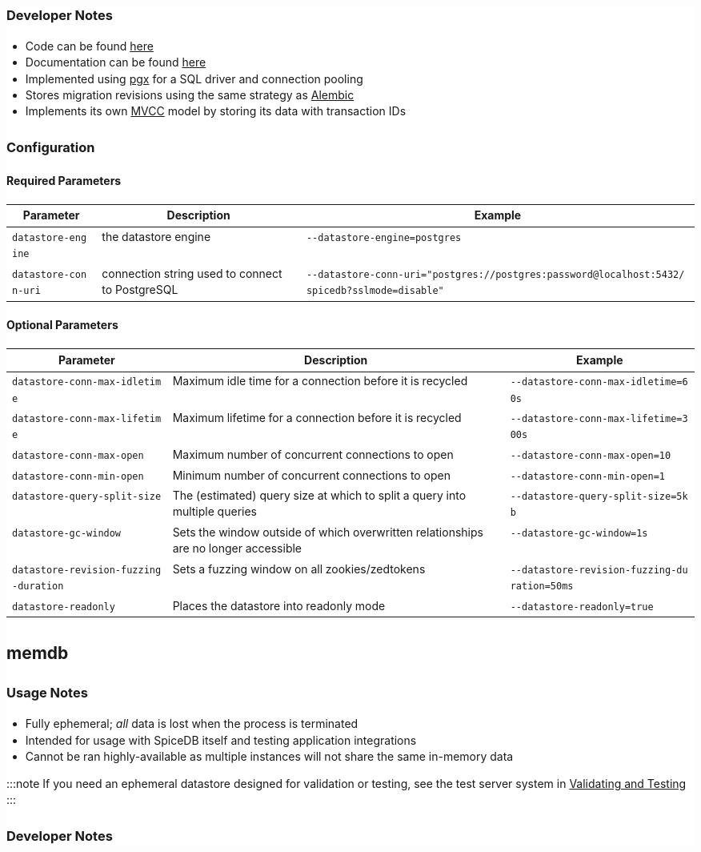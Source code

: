### Developer Notes

- Code can be found [here][pg-code]
- Documentation can be found [here][pg-godoc]
- Implemented using [pgx][pgx] for a SQL driver and connection pooling
- Stores migration revisions using the same strategy as [Alembic][alembic]
- Implements its own [MVCC][mvcc] model by storing its data with transaction IDs

[pg-code]: https://github.com/authzed/spicedb/tree/main/internal/datastore/postgres
[pg-godoc]: https://pkg.go.dev/github.com/authzed/spicedb/internal/datastore/postgres
[mvcc]: https://en.wikipedia.org/wiki/Multiversion_concurrency_control

### Configuration

#### Required Parameters

| Parameter            | Description                                     | Example                                                                                      |
| -------------------- | ----------------------------------------------- | -------------------------------------------------------------------------------------------- |
| `datastore-engine`   | the datastore engine                            | `--datastore-engine=postgres`                                                                |
| `datastore-conn-uri` | connection string used to connect to PostgreSQL | `--datastore-conn-uri="postgres://postgres:password@localhost:5432/spicedb?sslmode=disable"` |

#### Optional Parameters

| Parameter                             | Description                                                                         | Example                                      |
| ------------------------------------- | ----------------------------------------------------------------------------------- | -------------------------------------------- |
| `datastore-conn-max-idletime`         | Maximum idle time for a connection before it is recycled                            | `--datastore-conn-max-idletime=60s`          |
| `datastore-conn-max-lifetime`         | Maximum lifetime for a connection before it is recycled                             | `--datastore-conn-max-lifetime=300s`         |
| `datastore-conn-max-open`             | Maximum number of concurrent connections to open                                    | `--datastore-conn-max-open=10`               |
| `datastore-conn-min-open`             | Minimum number of concurrent connections to open                                    | `--datastore-conn-min-open=1`                |
| `datastore-query-split-size`          | The (estimated) query size at which to split a query into multiple queries          | `--datastore-query-split-size=5kb`           |
| `datastore-gc-window`                 | Sets the window outside of which overwritten relationships are no longer accessible | `--datastore-gc-window=1s`                   |
| `datastore-revision-fuzzing-duration` | Sets a fuzzing window on all zookies/zedtokens                                      | `--datastore-revision-fuzzing-duration=50ms` |
| `datastore-readonly`                  | Places the datastore into readonly mode                                             | `--datastore-readonly=true`                  |

## memdb

### Usage Notes

- Fully ephemeral; _all_ data is lost when the process is terminated
- Intended for usage with SpiceDB itself and testing application integrations
- Cannot be ran highly-available as multiple instances will not share the same in-memory data

:::note
If you need an ephemeral datastore designed for validation or testing, see the test server system in [Validating and Testing]
:::

[validating and testing]: /guides/validation-and-testing

### Developer Notes


[enabling watch api for crdb]: enabling-watch-api#crdb
[crdb-code]: https://github.com/authzed/spicedb/tree/main/internal/datastore/crdb
[crdb-godoc]: https://pkg.go.dev/github.com/authzed/spicedb/internal/datastore/crdb
[pgx]: https://pkg.go.dev/gopkg.in/jackc/pgx.v3
[alembic]: https://alembic.sqlalchemy.org/en/latest/
[New Enemy Problem]: /reference/glossary.md#new-enemy-problem
[spanner-code]: https://github.com/authzed/spicedb/tree/main/internal/datastore/spanner
[spanner-godoc]: https://pkg.go.dev/github.com/authzed/spicedb/internal/datastore/spanner
[gc-process]: https://github.com/authzed/spicedb/blob/main/internal/datastore/spanner/gc.go
[spanner-docs]: https://cloud.google.com/spanner
[mysql-code]: https://github.com/authzed/spicedb/tree/main/internal/datastore/mysql
[mysql-godoc]: https://pkg.go.dev/github.com/authzed/spicedb/internal/datastore/mysql
[go-mysql-driver]: https://github.com/go-sql-driver/mysql
[mysql-executor]: https://github.com/authzed/spicedb/blob/main/internal/datastore/mysql/datastore.go#L317
[mysql-mvcc]: https://en.wikipedia.org/wiki/Multiversion_concurrency_control
[enabling watch api for postgresql]: enabling-watch-api#postgres
[memdb-code]: https://github.com/authzed/spicedb/tree/main/internal/datastore/memdb
[memdb-godoc]: https://pkg.go.dev/github.com/authzed/spicedb/internal/datastore/memdb